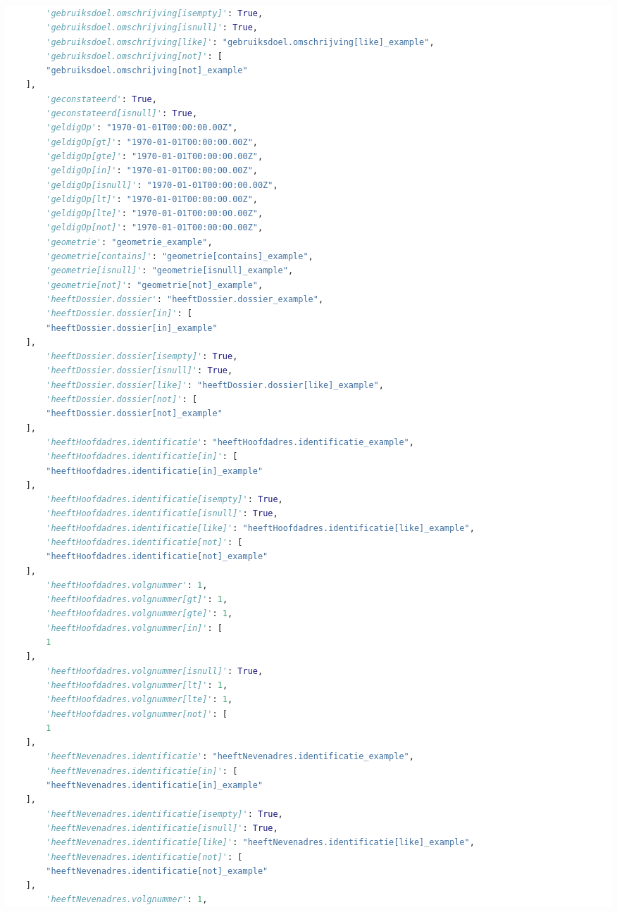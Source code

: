 ```python
        'gebruiksdoel.omschrijving[isempty]': True,
        'gebruiksdoel.omschrijving[isnull]': True,
        'gebruiksdoel.omschrijving[like]': "gebruiksdoel.omschrijving[like]_example",
        'gebruiksdoel.omschrijving[not]': [
        "gebruiksdoel.omschrijving[not]_example"
    ],
        'geconstateerd': True,
        'geconstateerd[isnull]': True,
        'geldigOp': "1970-01-01T00:00:00.00Z",
        'geldigOp[gt]': "1970-01-01T00:00:00.00Z",
        'geldigOp[gte]': "1970-01-01T00:00:00.00Z",
        'geldigOp[in]': "1970-01-01T00:00:00.00Z",
        'geldigOp[isnull]': "1970-01-01T00:00:00.00Z",
        'geldigOp[lt]': "1970-01-01T00:00:00.00Z",
        'geldigOp[lte]': "1970-01-01T00:00:00.00Z",
        'geldigOp[not]': "1970-01-01T00:00:00.00Z",
        'geometrie': "geometrie_example",
        'geometrie[contains]': "geometrie[contains]_example",
        'geometrie[isnull]': "geometrie[isnull]_example",
        'geometrie[not]': "geometrie[not]_example",
        'heeftDossier.dossier': "heeftDossier.dossier_example",
        'heeftDossier.dossier[in]': [
        "heeftDossier.dossier[in]_example"
    ],
        'heeftDossier.dossier[isempty]': True,
        'heeftDossier.dossier[isnull]': True,
        'heeftDossier.dossier[like]': "heeftDossier.dossier[like]_example",
        'heeftDossier.dossier[not]': [
        "heeftDossier.dossier[not]_example"
    ],
        'heeftHoofdadres.identificatie': "heeftHoofdadres.identificatie_example",
        'heeftHoofdadres.identificatie[in]': [
        "heeftHoofdadres.identificatie[in]_example"
    ],
        'heeftHoofdadres.identificatie[isempty]': True,
        'heeftHoofdadres.identificatie[isnull]': True,
        'heeftHoofdadres.identificatie[like]': "heeftHoofdadres.identificatie[like]_example",
        'heeftHoofdadres.identificatie[not]': [
        "heeftHoofdadres.identificatie[not]_example"
    ],
        'heeftHoofdadres.volgnummer': 1,
        'heeftHoofdadres.volgnummer[gt]': 1,
        'heeftHoofdadres.volgnummer[gte]': 1,
        'heeftHoofdadres.volgnummer[in]': [
        1
    ],
        'heeftHoofdadres.volgnummer[isnull]': True,
        'heeftHoofdadres.volgnummer[lt]': 1,
        'heeftHoofdadres.volgnummer[lte]': 1,
        'heeftHoofdadres.volgnummer[not]': [
        1
    ],
        'heeftNevenadres.identificatie': "heeftNevenadres.identificatie_example",
        'heeftNevenadres.identificatie[in]': [
        "heeftNevenadres.identificatie[in]_example"
    ],
        'heeftNevenadres.identificatie[isempty]': True,
        'heeftNevenadres.identificatie[isnull]': True,
        'heeftNevenadres.identificatie[like]': "heeftNevenadres.identificatie[like]_example",
        'heeftNevenadres.identificatie[not]': [
        "heeftNevenadres.identificatie[not]_example"
    ],
        'heeftNevenadres.volgnummer': 1,
```